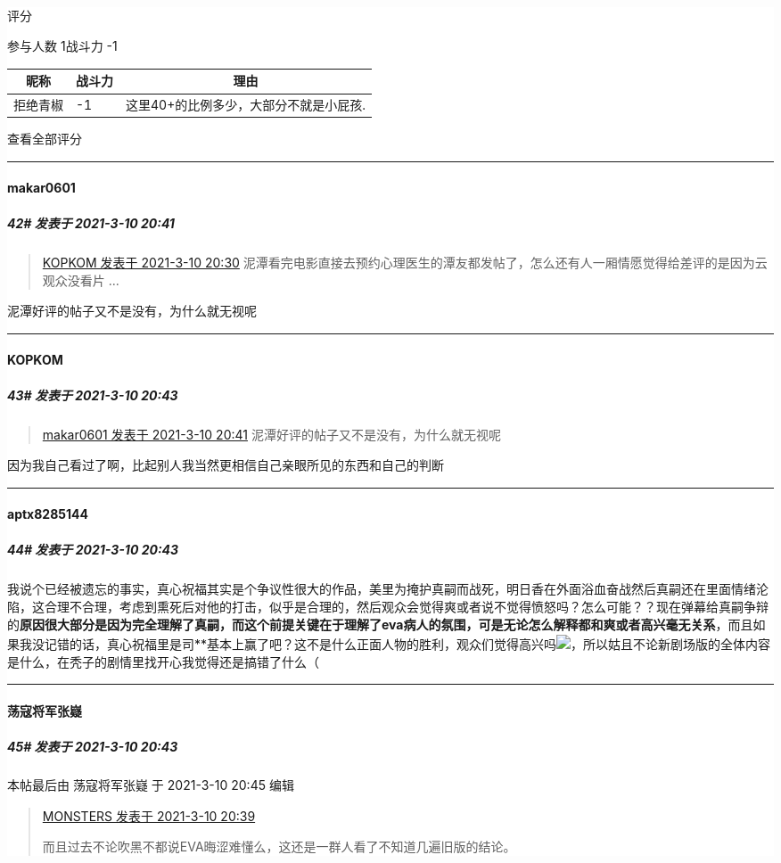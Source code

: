 评分


 参与人数 1战斗力 -1

|昵称|战斗力|理由|
|----|---|---|
| 拒绝青椒|-1|这里40+的比例多少，大部分不就是小屁孩.|


查看全部评分


*****

####  makar0601  
##### 42#       发表于 2021-3-10 20:41


<blockquote><a href="httphttps://bbs.saraba1st.com/2b/forum.php?mod=redirect&amp;goto=findpost&amp;pid=50580643&amp;ptid=1992485" target="_blank">KOPKOM 发表于 2021-3-10 20:30</a>
泥潭看完电影直接去预约心理医生的潭友都发帖了，怎么还有人一厢情愿觉得给差评的是因为云观众没看片 ...</blockquote>
泥潭好评的帖子又不是没有，为什么就无视呢


*****

####  KOPKOM  
##### 43#       发表于 2021-3-10 20:43


<blockquote><a href="httphttps://bbs.saraba1st.com/2b/forum.php?mod=redirect&amp;goto=findpost&amp;pid=50580772&amp;ptid=1992485" target="_blank">makar0601 发表于 2021-3-10 20:41</a>
泥潭好评的帖子又不是没有，为什么就无视呢</blockquote>
因为我自己看过了啊，比起别人我当然更相信自己亲眼所见的东西和自己的判断


*****

####  aptx8285144  
##### 44#       发表于 2021-3-10 20:43


我说个已经被遗忘的事实，真心祝福其实是个争议性很大的作品，美里为掩护真嗣而战死，明日香在外面浴血奋战然后真嗣还在里面情绪沦陷，这合理不合理，考虑到熏死后对他的打击，似乎是合理的，然后观众会觉得爽或者说不觉得愤怒吗？怎么可能？？现在弹幕给真嗣争辩的<strong>原因很大部分是因为完全理解了真嗣，而这个前提关键在于理解了eva病人的氛围，可是无论怎么解释都和爽或者高兴毫无关系</strong>，而且如果我没记错的话，真心祝福里是司**基本上赢了吧？这不是什么正面人物的胜利，观众们觉得高兴吗<img src="https://static.saraba1st.com/image/smiley/face2017/068.png" referrerpolicy="no-referrer">，所以姑且不论新剧场版的全体内容是什么，在秃子的剧情里找开心我觉得还是搞错了什么（


*****

####  荡寇将军张嶷  
##### 45#       发表于 2021-3-10 20:43


 本帖最后由 荡寇将军张嶷 于 2021-3-10 20:45 编辑 
<blockquote><a href="httphttps://bbs.saraba1st.com/2b/forum.php?mod=redirect&amp;goto=findpost&amp;pid=50580753&amp;ptid=1992485" target="_blank">MONSTERS 发表于 2021-3-10 20:39</a>

而且过去不论吹黑不都说EVA晦涩难懂么，这还是一群人看了不知道几遍旧版的结论。
